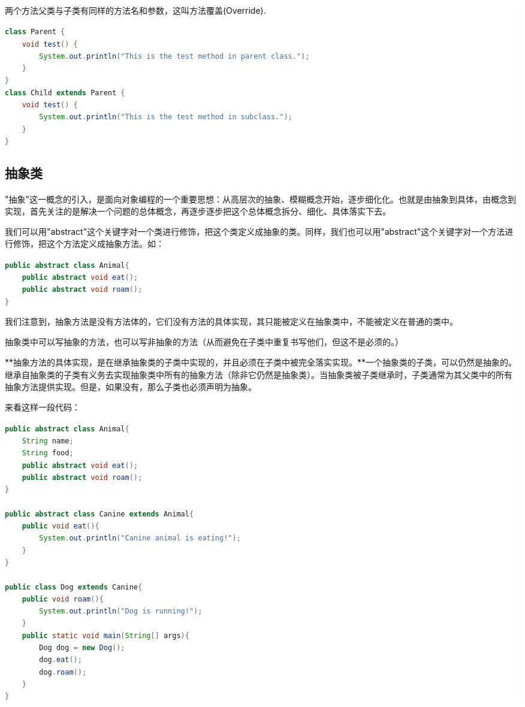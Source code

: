 两个方法父类与子类有同样的方法名和参数，这叫方法覆盖(Override).
```java
class Parent {
    void test() {
        System.out.println("This is the test method in parent class.");
    }
}
class Child extends Parent {
    void test() {
        System.out.println("This is the test method in subclass.");
    }
}
```

抽象类
-----

"抽象"这一概念的引入，是面向对象编程的一个重要思想：从高层次的抽象、模糊概念开始，逐步细化化。也就是由抽象到具体，由概念到实现，首先关注的是解决一个问题的总体概念，再逐步逐步把这个总体概念拆分、细化、具体落实下去。

我们可以用"abstract"这个关键字对一个类进行修饰，把这个类定义成抽象的类。同样，我们也可以用"abstract"这个关键字对一个方法进行修饰，把这个方法定义成抽象方法。如：
```java
public abstract class Animal{
    public abstract void eat();
    public abstract void roam();
}
```
我们注意到，抽象方法是没有方法体的，它们没有方法的具体实现，其只能被定义在抽象类中，不能被定义在普通的类中。

抽象类中可以写抽象的方法，也可以写非抽象的方法（从而避免在子类中重复书写他们，但这不是必须的。）

**抽象方法的具体实现，是在继承抽象类的子类中实现的，并且必须在子类中被完全落实实现。**一个抽象类的子类，可以仍然是抽象的。继承自抽象类的子类有义务去实现抽象类中所有的抽象方法（除非它仍然是抽象类）。当抽象类被子类继承时，子类通常为其父类中的所有抽象方法提供实现。但是，如果没有，那么子类也必须声明为抽象。

来看这样一段代码：
```java
public abstract class Animal{
    String name;
    String food;
    public abstract void eat();
    public abstract void roam();
}

public abstract class Canine extends Animal{
    public void eat(){
        System.out.println("Canine animal is eating!");
    }
}

public class Dog extends Canine{
    public void roam(){
        System.out.println("Dog is running!");
    }
    public static void main(String[] args){
        Dog dog = new Dog();
        dog.eat();
        dog.roam();
    }
}
```
